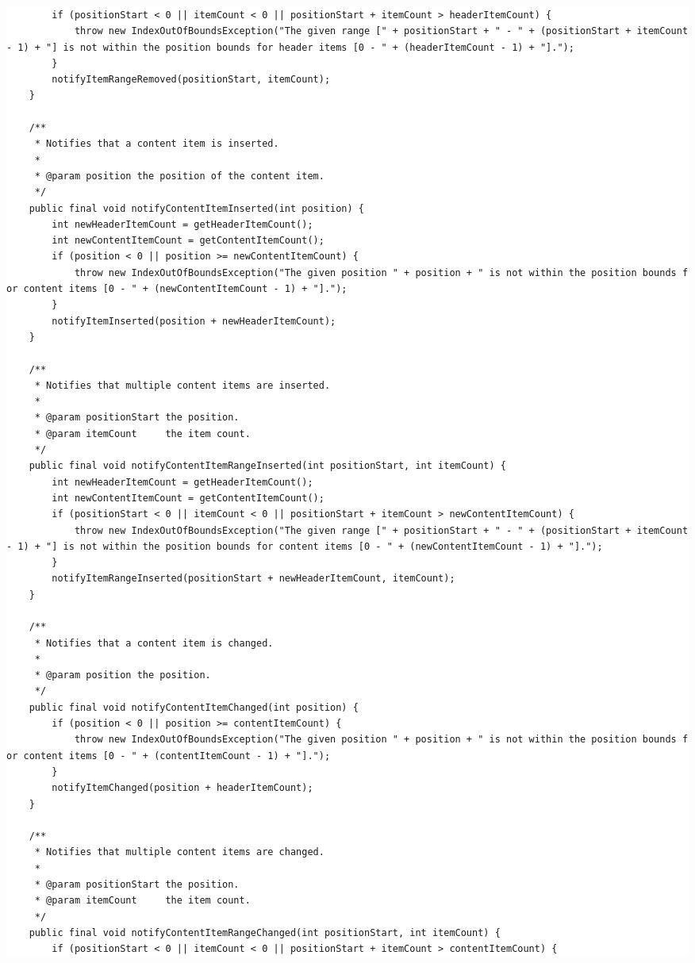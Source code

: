 ```
        if (positionStart < 0 || itemCount < 0 || positionStart + itemCount > headerItemCount) {
            throw new IndexOutOfBoundsException("The given range [" + positionStart + " - " + (positionStart + itemCount - 1) + "] is not within the position bounds for header items [0 - " + (headerItemCount - 1) + "].");
        }
        notifyItemRangeRemoved(positionStart, itemCount);
    }

    /**
     * Notifies that a content item is inserted.
     *
     * @param position the position of the content item.
     */
    public final void notifyContentItemInserted(int position) {
        int newHeaderItemCount = getHeaderItemCount();
        int newContentItemCount = getContentItemCount();
        if (position < 0 || position >= newContentItemCount) {
            throw new IndexOutOfBoundsException("The given position " + position + " is not within the position bounds for content items [0 - " + (newContentItemCount - 1) + "].");
        }
        notifyItemInserted(position + newHeaderItemCount);
    }

    /**
     * Notifies that multiple content items are inserted.
     *
     * @param positionStart the position.
     * @param itemCount     the item count.
     */
    public final void notifyContentItemRangeInserted(int positionStart, int itemCount) {
        int newHeaderItemCount = getHeaderItemCount();
        int newContentItemCount = getContentItemCount();
        if (positionStart < 0 || itemCount < 0 || positionStart + itemCount > newContentItemCount) {
            throw new IndexOutOfBoundsException("The given range [" + positionStart + " - " + (positionStart + itemCount - 1) + "] is not within the position bounds for content items [0 - " + (newContentItemCount - 1) + "].");
        }
        notifyItemRangeInserted(positionStart + newHeaderItemCount, itemCount);
    }

    /**
     * Notifies that a content item is changed.
     *
     * @param position the position.
     */
    public final void notifyContentItemChanged(int position) {
        if (position < 0 || position >= contentItemCount) {
            throw new IndexOutOfBoundsException("The given position " + position + " is not within the position bounds for content items [0 - " + (contentItemCount - 1) + "].");
        }
        notifyItemChanged(position + headerItemCount);
    }

    /**
     * Notifies that multiple content items are changed.
     *
     * @param positionStart the position.
     * @param itemCount     the item count.
     */
    public final void notifyContentItemRangeChanged(int positionStart, int itemCount) {
        if (positionStart < 0 || itemCount < 0 || positionStart + itemCount > contentItemCount) {
```